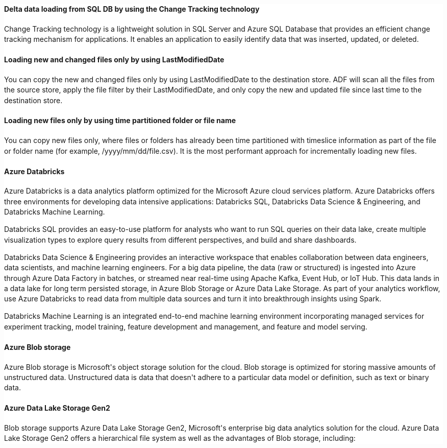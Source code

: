 #### Delta data loading from SQL DB by using the Change Tracking technology

Change Tracking technology is a lightweight solution in SQL Server and Azure SQL Database that provides an efficient change tracking mechanism for applications. It enables an application to easily identify data that was inserted, updated, or deleted.

#### Loading new and changed files only by using LastModifiedDate

You can copy the new and changed files only by using LastModifiedDate to the destination store. ADF will scan all the files from the source store, apply the file filter by their LastModifiedDate, and only copy the new and updated file since last time to the destination store.

#### Loading new files only by using time partitioned folder or file name

You can copy new files only, where files or folders has already been time partitioned with timeslice information as part of the file or folder name (for example, /yyyy/mm/dd/file.csv). It is the most performant approach for incrementally loading new files.

#### Azure Databricks

Azure Databricks is a data analytics platform optimized for the Microsoft Azure cloud services platform. Azure Databricks offers three environments for developing data intensive applications: Databricks SQL, Databricks Data Science & Engineering, and Databricks Machine Learning.

Databricks SQL provides an easy-to-use platform for analysts who want to run SQL queries on their data lake, create multiple visualization types to explore query results from different perspectives, and build and share dashboards.

Databricks Data Science & Engineering provides an interactive workspace that enables collaboration between data engineers, data scientists, and machine learning engineers. For a big data pipeline, the data (raw or structured) is ingested into Azure through Azure Data Factory in batches, or streamed near real-time using Apache Kafka, Event Hub, or IoT Hub. This data lands in a data lake for long term persisted storage, in Azure Blob Storage or Azure Data Lake Storage. As part of your analytics workflow, use Azure Databricks to read data from multiple data sources and turn it into breakthrough insights using Spark.

Databricks Machine Learning is an integrated end-to-end machine learning environment incorporating managed services for experiment tracking, model training, feature development and management, and feature and model serving.

#### Azure Blob storage

Azure Blob storage is Microsoft's object storage solution for the cloud. Blob storage is optimized for storing massive amounts of unstructured data. Unstructured data is data that doesn't adhere to a particular data model or definition, such as text or binary data.

#### Azure Data Lake Storage Gen2

Blob storage supports Azure Data Lake Storage Gen2, Microsoft's enterprise big data analytics solution for the cloud. Azure Data Lake Storage Gen2 offers a hierarchical file system as well as the advantages of Blob storage, including:
